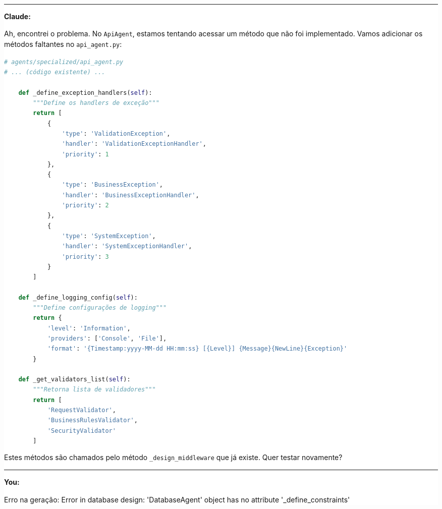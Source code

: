 * * *

**Claude:**

Ah, encontrei o problema. No `ApiAgent`, estamos tentando acessar um método que não foi implementado. Vamos adicionar os métodos faltantes no `api_agent.py`:

```python
# agents/specialized/api_agent.py
# ... (código existente) ...

    def _define_exception_handlers(self):
        """Define os handlers de exceção"""
        return [
            {
                'type': 'ValidationException',
                'handler': 'ValidationExceptionHandler',
                'priority': 1
            },
            {
                'type': 'BusinessException',
                'handler': 'BusinessExceptionHandler',
                'priority': 2
            },
            {
                'type': 'SystemException',
                'handler': 'SystemExceptionHandler',
                'priority': 3
            }
        ]

    def _define_logging_config(self):
        """Define configurações de logging"""
        return {
            'level': 'Information',
            'providers': ['Console', 'File'],
            'format': '{Timestamp:yyyy-MM-dd HH:mm:ss} [{Level}] {Message}{NewLine}{Exception}'
        }

    def _get_validators_list(self):
        """Retorna lista de validadores"""
        return [
            'RequestValidator',
            'BusinessRulesValidator',
            'SecurityValidator'
        ]
```

Estes métodos são chamados pelo método `_design_middleware` que já existe. Quer testar novamente?

* * *

**You:**

Erro na geração: Error in database design: 'DatabaseAgent' object has no attribute '_define_constraints'
